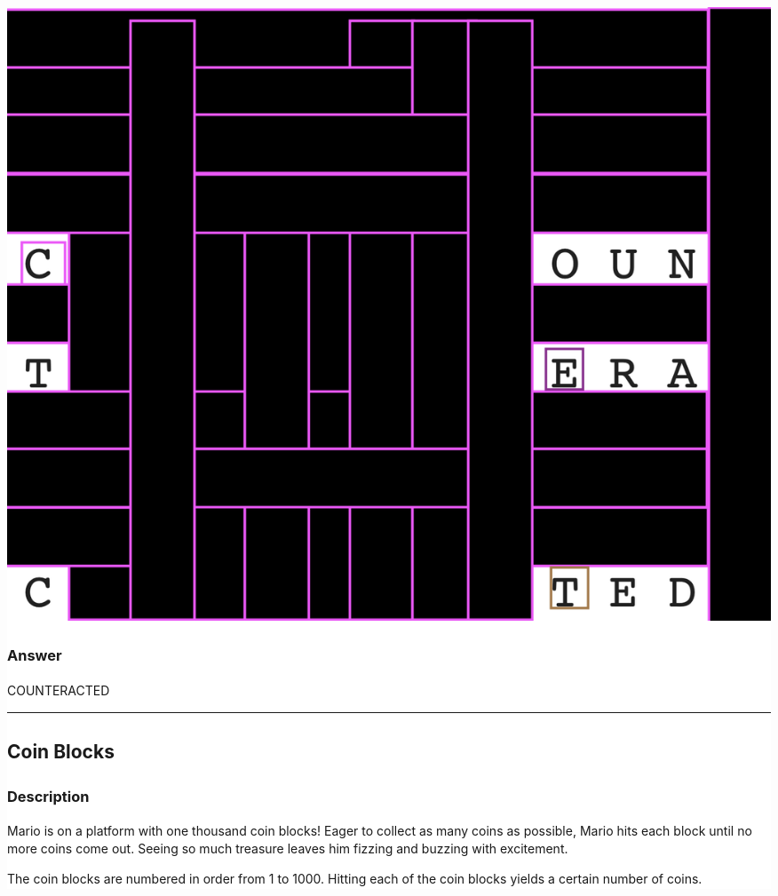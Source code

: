 ![Final word search grid](/assets/img/2021-02-06-Google-Tech-Challenge-2019/final.png)

### Answer

COUNTERACTED

<hr>

## Coin Blocks

### Description

Mario is on a platform with one thousand coin blocks! Eager to collect as many coins as possible, Mario hits each block until no more coins come out. Seeing so much treasure leaves him fizzing and buzzing with excitement.

The coin blocks are numbered in order from 1 to 1000. Hitting each of the coin blocks yields a certain number of coins.
